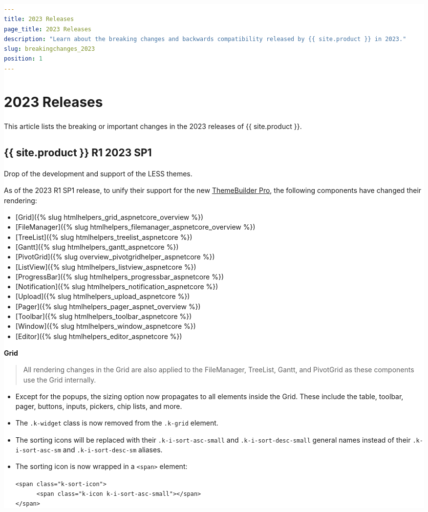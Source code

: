 ```yaml
---
title: 2023 Releases
page_title: 2023 Releases
description: "Learn about the breaking changes and backwards compatibility released by {{ site.product }} in 2023."
slug: breakingchanges_2023
position: 1
---
```


# 2023 Releases

This article lists the breaking or important changes in the 2023 releases of {{ site.product }}.

## {{ site.product }} R1 2023 SP1

Drop of the development and support of the LESS themes. 

As of the 2023 R1 SP1 release, to unify their support for the new [ThemeBuilder Pro](https://docs.telerik.com/themebuilder/introduction), the following components have changed their rendering:

* [Grid]({% slug htmlhelpers_grid_aspnetcore_overview %})
* [FileManager]({% slug  htmlhelpers_filemanager_aspnetcore_overview %})
* [TreeList]({% slug htmlhelpers_treelist_aspnetcore %})
* [Gantt]({% slug htmlhelpers_gantt_aspnetcore %})
* [PivotGrid]({% slug overview_pivotgridhelper_aspnetcore %})
* [ListView]({% slug htmlhelpers_listview_aspnetcore %})
* [ProgressBar]({% slug htmlhelpers_progressbar_aspnetcore %})
* [Notification]({% slug htmlhelpers_notification_aspnetcore %})
* [Upload]({% slug htmlhelpers_upload_aspnetcore %})
* [Pager]({% slug htmlhelpers_pager_aspnet_overview %})
* [Toolbar]({% slug htmlhelpers_toolbar_aspnetcore %})
* [Window]({% slug htmlhelpers_window_aspnetcore %})
* [Editor]({% slug htmlhelpers_editor_aspnetcore %})

**Grid**

> All rendering changes in the Grid are also applied to the FileManager, TreeList, Gantt, and PivotGrid as these components use the Grid internally.

* Except for the popups, the sizing option now propagates to all elements inside the Grid. These include the table, toolbar, pager, buttons, inputs, pickers, chip lists, and more.
* The `.k-widget` class is now removed from the `.k-grid` element.
* The sorting icons will be replaced with their `.k-i-sort-asc-small` and  `.k-i-sort-desc-small` general names instead of their `.k-i-sort-asc-sm` and `.k-i-sort-desc-sm` aliases.
* The sorting icon is now wrapped in a `<span>` element:

  ```
  <span class="k-sort-icon">
        <span class="k-icon k-i-sort-asc-small"></span>
  </span>
  ```
